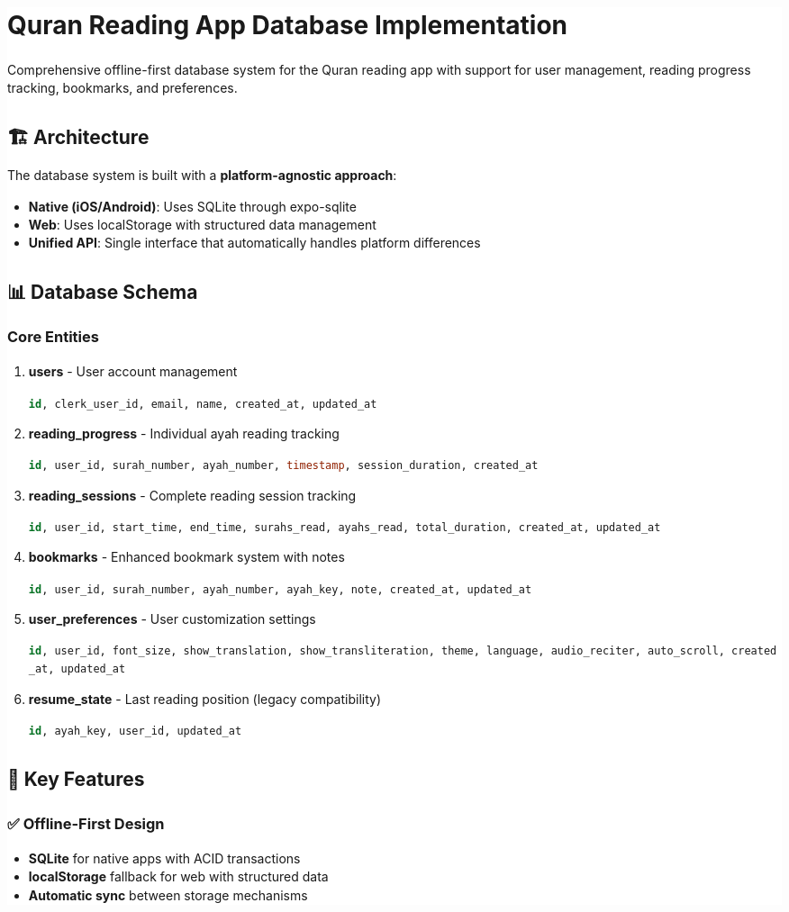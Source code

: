 # Quran Reading App Database Implementation

Comprehensive offline-first database system for the Quran reading app with support for user management, reading progress tracking, bookmarks, and preferences.

## 🏗️ Architecture

The database system is built with a **platform-agnostic approach**:

- **Native (iOS/Android)**: Uses SQLite through expo-sqlite
- **Web**: Uses localStorage with structured data management
- **Unified API**: Single interface that automatically handles platform differences

## 📊 Database Schema

### Core Entities

1. **users** - User account management
   ```sql
   id, clerk_user_id, email, name, created_at, updated_at
   ```

2. **reading_progress** - Individual ayah reading tracking
   ```sql
   id, user_id, surah_number, ayah_number, timestamp, session_duration, created_at
   ```

3. **reading_sessions** - Complete reading session tracking
   ```sql
   id, user_id, start_time, end_time, surahs_read, ayahs_read, total_duration, created_at, updated_at
   ```

4. **bookmarks** - Enhanced bookmark system with notes
   ```sql
   id, user_id, surah_number, ayah_number, ayah_key, note, created_at, updated_at
   ```

5. **user_preferences** - User customization settings
   ```sql
   id, user_id, font_size, show_translation, show_transliteration, theme, language, audio_reciter, auto_scroll, created_at, updated_at
   ```

6. **resume_state** - Last reading position (legacy compatibility)
   ```sql
   id, ayah_key, user_id, updated_at
   ```

## 🚀 Key Features

### ✅ Offline-First Design
- **SQLite** for native apps with ACID transactions
- **localStorage** fallback for web with structured data
- **Automatic sync** between storage mechanisms
